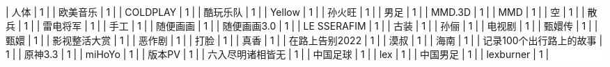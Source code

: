 | 人体 | 1 |
| 欧美音乐 | 1 |
| COLDPLAY | 1 |
| 酷玩乐队 | 1 |
| Yellow | 1 |
| 孙火旺 | 1 |
| 男足 | 1 |
| MMD.3D | 1 |
| MMD | 1 |
| 空 | 1 |
| 散兵 | 1 |
| 雷电将军 | 1 |
| 手工 | 1 |
| 随便画画 | 1 |
| 随便画画3.0 | 1 |
| LE SSERAFIM | 1 |
| 古装 | 1 |
| 孙俪 | 1 |
| 电视剧 | 1 |
| 甄嬛传 | 1 |
| 甄嬛 | 1 |
| 影视整活大赏 | 1 |
| 恶作剧 | 1 |
| 打脸 | 1 |
| 真香 | 1 |
| 在路上告别2022 | 1 |
| 漠叔 | 1 |
| 海南 | 1 |
| 记录100个出行路上的故事 | 1 |
| 原神3.3 | 1 |
| miHoYo | 1 |
| 版本PV | 1 |
| 六入尽明诸相皆无 | 1 |
| 中国足球 | 1 |
| lex | 1 |
| 中国男足 | 1 |
| lexburner | 1 |